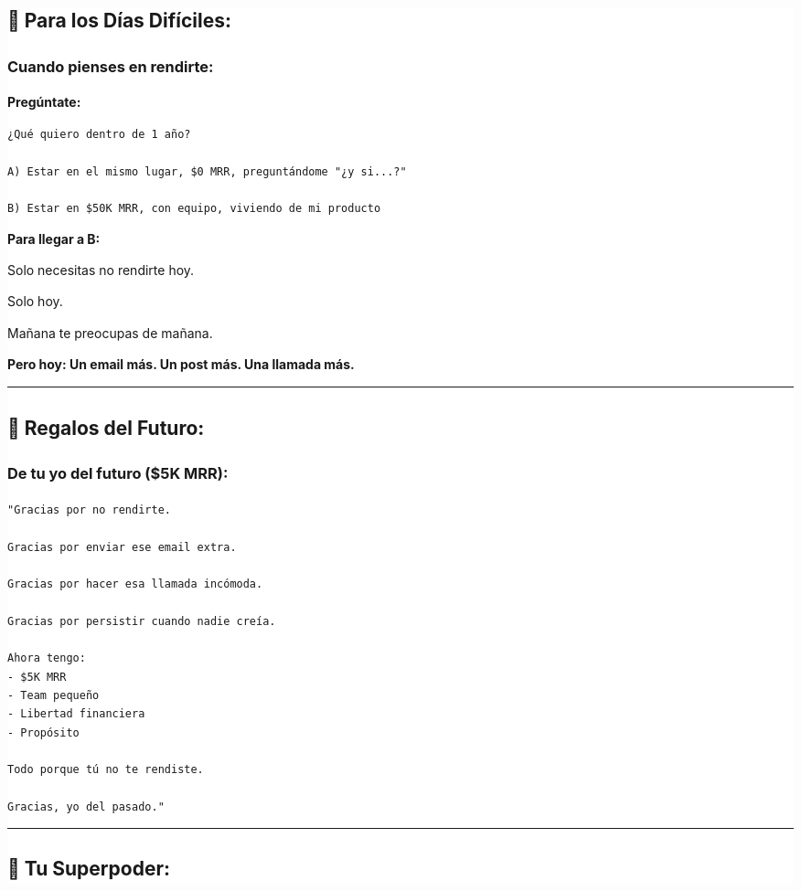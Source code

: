 
## 💪 **Para los Días Difíciles:**

### **Cuando pienses en rendirte:**

**Pregúntate:**

```
¿Qué quiero dentro de 1 año?

A) Estar en el mismo lugar, $0 MRR, preguntándome "¿y si...?"

B) Estar en $50K MRR, con equipo, viviendo de mi producto

```

**Para llegar a B:**

Solo necesitas no rendirte hoy.

Solo hoy.

Mañana te preocupas de mañana.

**Pero hoy: Un email más. Un post más. Una llamada más.**

---

## 🎁 **Regalos del Futuro:**

### **De tu yo del futuro ($5K MRR):**

```
"Gracias por no rendirte.

Gracias por enviar ese email extra.

Gracias por hacer esa llamada incómoda.

Gracias por persistir cuando nadie creía.

Ahora tengo:
- $5K MRR
- Team pequeño
- Libertad financiera
- Propósito

Todo porque tú no te rendiste.

Gracias, yo del pasado."
```

---

## 🚀 **Tu Superpoder:**

